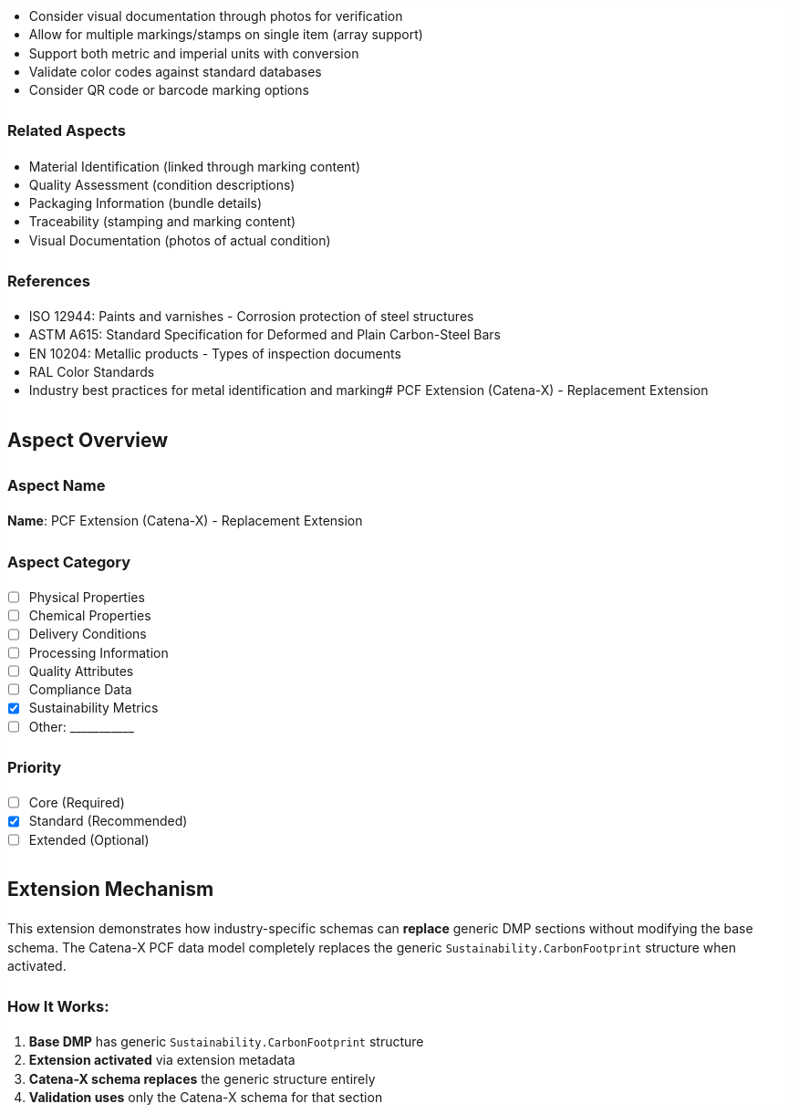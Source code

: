 - Consider visual documentation through photos for verification
- Allow for multiple markings/stamps on single item (array support)
- Support both metric and imperial units with conversion
- Validate color codes against standard databases
- Consider QR code or barcode marking options

### Related Aspects

- Material Identification (linked through marking content)
- Quality Assessment (condition descriptions)
- Packaging Information (bundle details)
- Traceability (stamping and marking content)
- Visual Documentation (photos of actual condition)

### References

- ISO 12944: Paints and varnishes - Corrosion protection of steel structures
- ASTM A615: Standard Specification for Deformed and Plain Carbon-Steel Bars
- EN 10204: Metallic products - Types of inspection documents
- RAL Color Standards
- Industry best practices for metal identification and marking# PCF Extension (Catena-X) - Replacement Extension

## Aspect Overview

### Aspect Name
**Name**: PCF Extension (Catena-X) - Replacement Extension

### Aspect Category
- [ ] Physical Properties
- [ ] Chemical Properties
- [ ] Delivery Conditions
- [ ] Processing Information
- [ ] Quality Attributes
- [ ] Compliance Data
- [x] Sustainability Metrics
- [ ] Other: ___________

### Priority
- [ ] Core (Required)
- [x] Standard (Recommended)
- [ ] Extended (Optional)

## Extension Mechanism

This extension demonstrates how industry-specific schemas can **replace** generic DMP sections without modifying the base schema. The Catena-X PCF data model completely replaces the generic `Sustainability.CarbonFootprint` structure when activated.

### How It Works:
1. **Base DMP** has generic `Sustainability.CarbonFootprint` structure
2. **Extension activated** via extension metadata
3. **Catena-X schema replaces** the generic structure entirely
4. **Validation uses** only the Catena-X schema for that section
